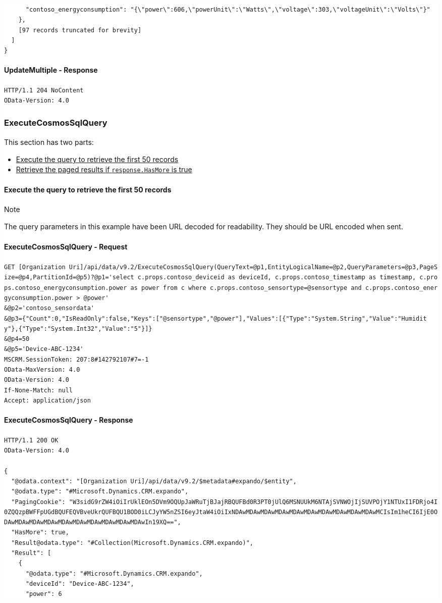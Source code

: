 ```http
      "contoso_energyconsumption": "{\"power\":606,\"powerUnit\":\"Watts\",\"voltage\":303,\"voltageUnit\":\"Volts\"}"
    },
    [97 records truncated for brevity]
  ]
}
```

#### UpdateMultiple - Response

```http
HTTP/1.1 204 NoContent
OData-Version: 4.0
```

### ExecuteCosmosSqlQuery

This section has two parts:

- [Execute the query to retrieve the first 50 records](#execute-the-query-to-retrieve-the-first-50-records)
- [Retrieve the paged results if `response.HasMore` is true](#retrieve-the-paged-results)

#### Execute the query to retrieve the first 50 records

> [!NOTE]
> The query parameters in this example have been URL decoded for readability. They should be URL encoded when sent.

#### ExecuteCosmosSqlQuery - Request

```http
GET [Organization Uri]/api/data/v9.2/ExecuteCosmosSqlQuery(QueryText=@p1,EntityLogicalName=@p2,QueryParameters=@p3,PageSize=@p4,PartitionId=@p5)?@p1='select c.props.contoso_deviceid as deviceId, c.props.contoso_timestamp as timestamp, c.props.contoso_energyconsumption.power as power from c where c.props.contoso_sensortype=@sensortype and c.props.contoso_energyconsumption.power > @power'
&@p2='contoso_sensordata'
&@p3={"Count":0,"IsReadOnly":false,"Keys":["@sensortype","@power"],"Values":[{"Type":"System.String","Value":"Humidity"},{"Type":"System.Int32","Value":"5"}]}
&@p4=50
&@p5='Device-ABC-1234'
MSCRM.SessionToken: 207:8#142792107#7=-1
OData-MaxVersion: 4.0
OData-Version: 4.0
If-None-Match: null
Accept: application/json
```

#### ExecuteCosmosSqlQuery - Response

```http
HTTP/1.1 200 OK
OData-Version: 4.0

{
  "@odata.context": "[Organization Uri]/api/data/v9.2/$metadata#expando/$entity",
  "@odata.type": "#Microsoft.Dynamics.CRM.expando",
  "PagingCookie": "W3sidG9rZW4iOiIrUklEOn5DVm9OQUpJaWRuTjBJajRBQUFBd0R3PT0jUlQ6MSNUUkM6NTAjSVNWOjIjSUVPOjY1NTUxI1FDRjo4I0ZQQzpBWFFpUGdBQUFEQVBveUkrQUFBQU1BOD0iLCJyYW5nZSI6eyJtaW4iOiIxNDAwMDAwMDAwMDAwMDAwMDAwMDAwMDAwMDAwMDAwMCIsIm1heCI6IjE0ODAwMDAwMDAwMDAwMDAwMDAwMDAwMDAwMDAwMDAwIn19XQ==",
  "HasMore": true,
  "Result@odata.type": "#Collection(Microsoft.Dynamics.CRM.expando)",
  "Result": [
    {
      "@odata.type": "#Microsoft.Dynamics.CRM.expando",
      "deviceId": "Device-ABC-1234",
      "power": 6
```